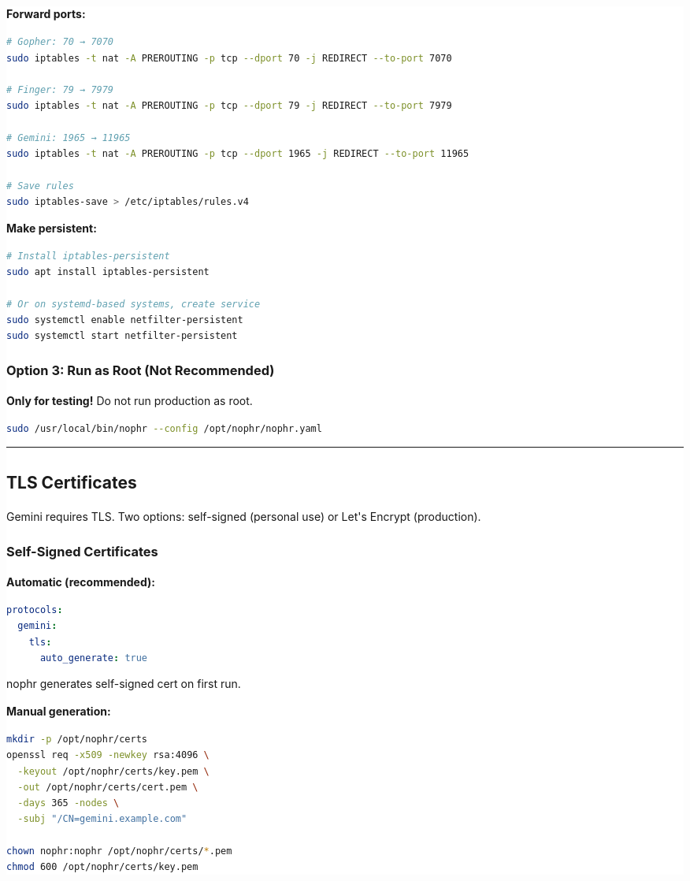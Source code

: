 **Forward ports:**
```bash
# Gopher: 70 → 7070
sudo iptables -t nat -A PREROUTING -p tcp --dport 70 -j REDIRECT --to-port 7070

# Finger: 79 → 7979
sudo iptables -t nat -A PREROUTING -p tcp --dport 79 -j REDIRECT --to-port 7979

# Gemini: 1965 → 11965
sudo iptables -t nat -A PREROUTING -p tcp --dport 1965 -j REDIRECT --to-port 11965

# Save rules
sudo iptables-save > /etc/iptables/rules.v4
```

**Make persistent:**
```bash
# Install iptables-persistent
sudo apt install iptables-persistent

# Or on systemd-based systems, create service
sudo systemctl enable netfilter-persistent
sudo systemctl start netfilter-persistent
```

### Option 3: Run as Root (Not Recommended)

**Only for testing!** Do not run production as root.

```bash
sudo /usr/local/bin/nophr --config /opt/nophr/nophr.yaml
```

---

## TLS Certificates

Gemini requires TLS. Two options: self-signed (personal use) or Let's Encrypt (production).

### Self-Signed Certificates

**Automatic (recommended):**

```yaml
protocols:
  gemini:
    tls:
      auto_generate: true
```

nophr generates self-signed cert on first run.

**Manual generation:**
```bash
mkdir -p /opt/nophr/certs
openssl req -x509 -newkey rsa:4096 \
  -keyout /opt/nophr/certs/key.pem \
  -out /opt/nophr/certs/cert.pem \
  -days 365 -nodes \
  -subj "/CN=gemini.example.com"

chown nophr:nophr /opt/nophr/certs/*.pem
chmod 600 /opt/nophr/certs/key.pem
```
